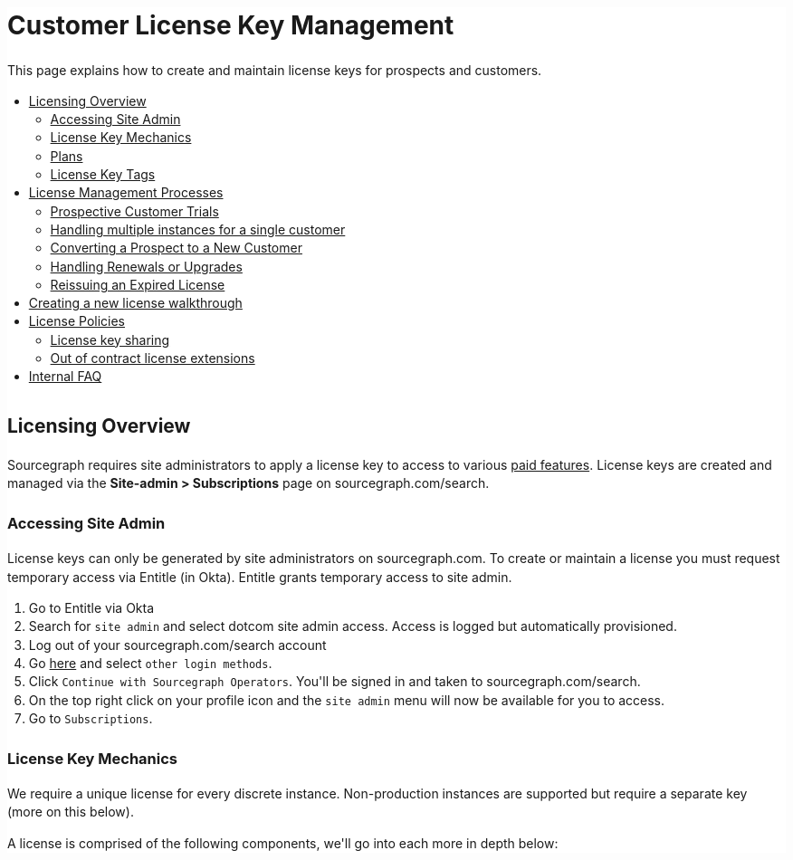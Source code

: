 # Customer License Key Management

This page explains how to create and maintain license keys for prospects and customers.

- [Licensing Overview](#licensing-overview)
  - [Accessing Site Admin](#accessing-site-admin)
  - [License Key Mechanics](#license-key-mechanics)
  - [Plans](#plans)
  - [License Key Tags](#feature-tags)
- [License Management Processes](#license-management-processes)
  - [Prospective Customer Trials](#prospective-customer-trials)
  - [Handling multiple instances for a single customer](#multiple-customer-instances)
  - [Converting a Prospect to a New Customer](#converting-a-prospect-to-a-new-customer)
  - [Handling Renewals or Upgrades](#handling-renewals-or-upgrades)
  - [Reissuing an Expired License](#reissuing-expired-licenses)
- [Creating a new license walkthrough](create-new-license.md)
- [License Policies](#license-policies)
  - [License key sharing](#license-key-sharing-policy)
  - [Out of contract license extensions](#out-of-contract-license-extensions)
- [Internal FAQ](#internal-licensing-faq)

## Licensing Overview

Sourcegraph requires site administrators to apply a license key to access to various [paid features](https://sourcegraph.com/pricing). License keys are created and managed via the **Site-admin > Subscriptions** page on sourcegraph.com/search.

### Accessing Site Admin

License keys can only be generated by site administrators on sourcegraph.com. To create or maintain a license you must request temporary access via Entitle (in Okta). Entitle grants temporary access to site admin.

1. Go to Entitle via Okta
2. Search for `site admin` and select dotcom site admin access. Access is logged but automatically provisioned.
3. Log out of your sourcegraph.com/search account
4. Go [here](https://sourcegraph.com/sign-in?sourcegraph-operator) and select `other login methods`.
5. Click `Continue with Sourcegraph Operators`. You'll be signed in and taken to sourcegraph.com/search.
6. On the top right click on your profile icon and the `site admin` menu will now be available for you to access.
7. Go to `Subscriptions`.

### License Key Mechanics

We require a unique license for every discrete instance. Non-production instances are supported but require a separate key (more on this below).

A license is comprised of the following components, we'll go into each more in depth below:
